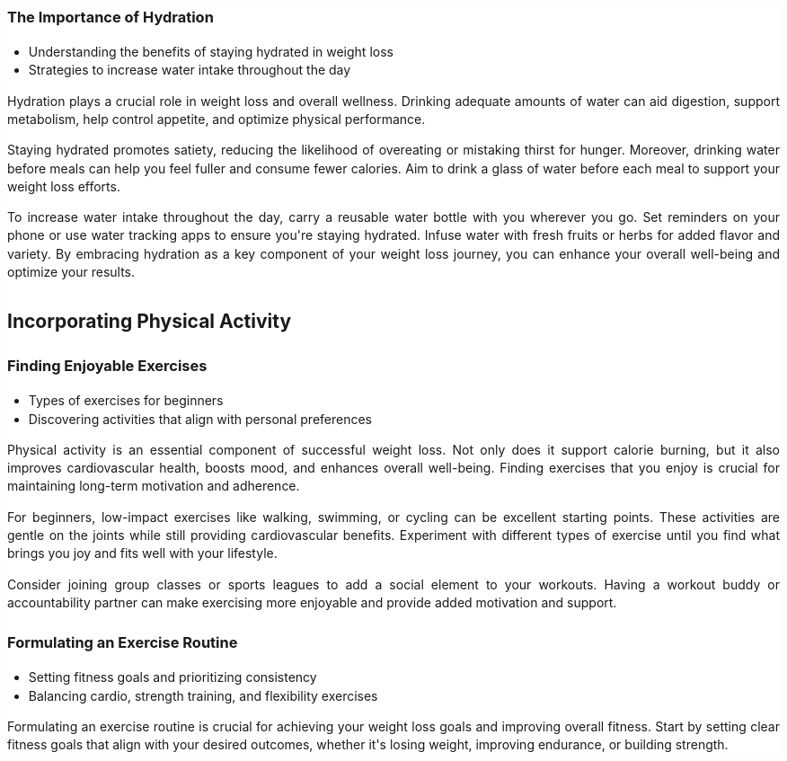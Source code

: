 </div>

### The Importance of Hydration

- Understanding the benefits of staying hydrated in weight loss
- Strategies to increase water intake throughout the day

<div style="text-align: justify;">

Hydration plays a crucial role in weight loss and overall wellness. Drinking adequate amounts of water can aid digestion, support metabolism, help control appetite, and optimize physical performance.

Staying hydrated promotes satiety, reducing the likelihood of overeating or mistaking thirst for hunger. Moreover, drinking water before meals can help you feel fuller and consume fewer calories. Aim to drink a glass of water before each meal to support your weight loss efforts.

To increase water intake throughout the day, carry a reusable water bottle with you wherever you go. Set reminders on your phone or use water tracking apps to ensure you're staying hydrated. Infuse water with fresh fruits or herbs for added flavor and variety. By embracing hydration as a key component of your weight loss journey, you can enhance your overall well-being and optimize your results.

</div>

## Incorporating Physical Activity

### Finding Enjoyable Exercises

- Types of exercises for beginners
- Discovering activities that align with personal preferences

<div style="text-align: justify;">

Physical activity is an essential component of successful weight loss. Not only does it support calorie burning, but it also improves cardiovascular health, boosts mood, and enhances overall well-being. Finding exercises that you enjoy is crucial for maintaining long-term motivation and adherence.

For beginners, low-impact exercises like walking, swimming, or cycling can be excellent starting points. These activities are gentle on the joints while still providing cardiovascular benefits. Experiment with different types of exercise until you find what brings you joy and fits well with your lifestyle.

Consider joining group classes or sports leagues to add a social element to your workouts. Having a workout buddy or accountability partner can make exercising more enjoyable and provide added motivation and support.

</div>

### Formulating an Exercise Routine

- Setting fitness goals and prioritizing consistency
- Balancing cardio, strength training, and flexibility exercises

<div style="text-align: justify;">

Formulating an exercise routine is crucial for achieving your weight loss goals and improving overall fitness. Start by setting clear fitness goals that align with your desired outcomes, whether it's losing weight, improving endurance, or building strength.
